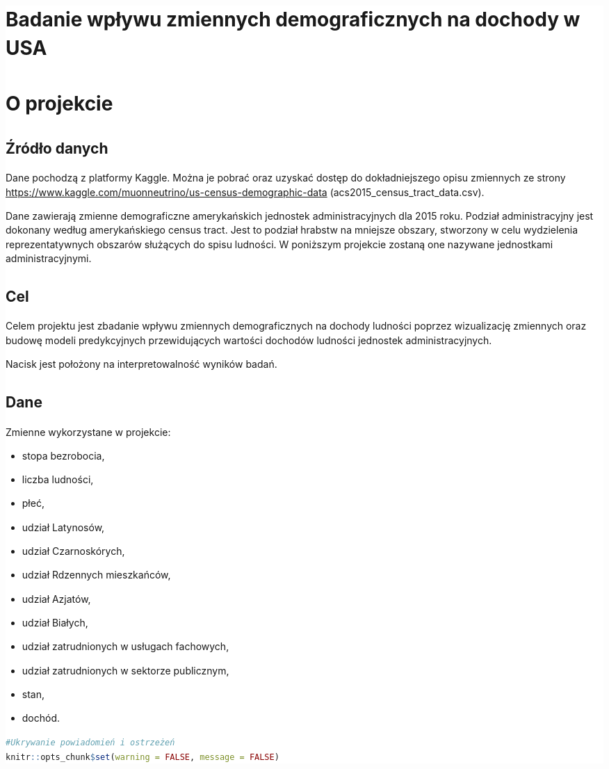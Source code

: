 Badanie wpływu zmiennych demograficznych na dochody w USA
================

O projekcie
===========

Źródło danych
-------------

Dane pochodzą z platformy Kaggle. Można je pobrać oraz uzyskać dostęp do dokładniejszego opisu zmiennych ze strony <https://www.kaggle.com/muonneutrino/us-census-demographic-data> (acs2015\_census\_tract\_data.csv).

Dane zawierają zmienne demograficzne amerykańskich jednostek administracyjnych dla 2015 roku. Podział administracyjny jest dokonany według amerykańskiego census tract. Jest to podział hrabstw na mniejsze obszary, stworzony w celu wydzielenia reprezentatywnych obszarów służących do spisu ludności. W poniższym projekcie zostaną one nazywane jednostkami administracyjnymi.

Cel
---

Celem projektu jest zbadanie wpływu zmiennych demograficznych na dochody ludności poprzez wizualizację zmiennych oraz budowę modeli predykcyjnych przewidujących wartości dochodów ludności jednostek administracyjnych.

Nacisk jest położony na interpretowalność wyników badań.

Dane
----

Zmienne wykorzystane w projekcie:

-   stopa bezrobocia,

-   liczba ludności,

-   płeć,

-   udział Latynosów,

-   udział Czarnoskórych,

-   udział Rdzennych mieszkańców,

-   udział Azjatów,

-   udział Białych,

-   udział zatrudnionych w usługach fachowych,

-   udział zatrudnionych w sektorze publicznym,

-   stan,

-   dochód.

``` r
#Ukrywanie powiadomień i ostrzeżeń
knitr::opts_chunk$set(warning = FALSE, message = FALSE)
```
